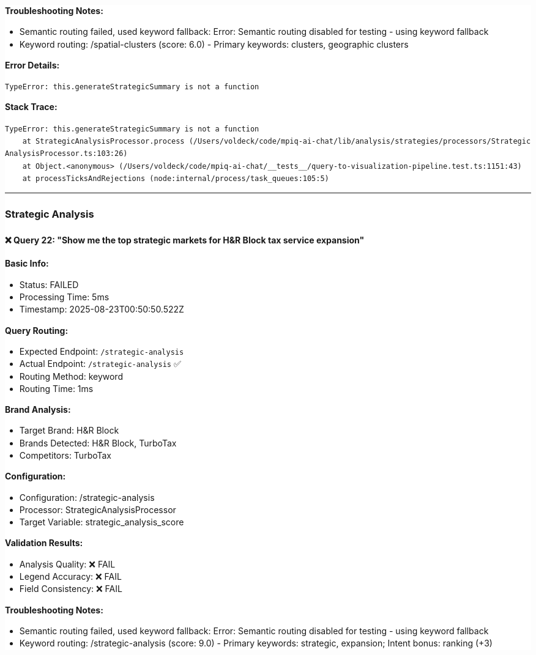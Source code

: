 **Troubleshooting Notes:**
- Semantic routing failed, used keyword fallback: Error: Semantic routing disabled for testing - using keyword fallback
- Keyword routing: /spatial-clusters (score: 6.0) - Primary keywords: clusters, geographic clusters

**Error Details:**
```
TypeError: this.generateStrategicSummary is not a function
```

**Stack Trace:**
```
TypeError: this.generateStrategicSummary is not a function
    at StrategicAnalysisProcessor.process (/Users/voldeck/code/mpiq-ai-chat/lib/analysis/strategies/processors/StrategicAnalysisProcessor.ts:103:26)
    at Object.<anonymous> (/Users/voldeck/code/mpiq-ai-chat/__tests__/query-to-visualization-pipeline.test.ts:1151:43)
    at processTicksAndRejections (node:internal/process/task_queues:105:5)
```

---

### Strategic Analysis

#### ❌ Query 22: "Show me the top strategic markets for H&R Block tax service expansion"

**Basic Info:**
- Status: FAILED
- Processing Time: 5ms
- Timestamp: 2025-08-23T00:50:50.522Z

**Query Routing:**
- Expected Endpoint: `/strategic-analysis`
- Actual Endpoint: `/strategic-analysis` ✅
- Routing Method: keyword
- Routing Time: 1ms

**Brand Analysis:**
- Target Brand: H&R Block
- Brands Detected: H&R Block, TurboTax
- Competitors: TurboTax

**Configuration:**
- Configuration: /strategic-analysis
- Processor: StrategicAnalysisProcessor
- Target Variable: strategic_analysis_score

**Validation Results:**
- Analysis Quality: ❌ FAIL
- Legend Accuracy: ❌ FAIL
- Field Consistency: ❌ FAIL

**Troubleshooting Notes:**
- Semantic routing failed, used keyword fallback: Error: Semantic routing disabled for testing - using keyword fallback
- Keyword routing: /strategic-analysis (score: 9.0) - Primary keywords: strategic, expansion; Intent bonus: ranking (+3)
